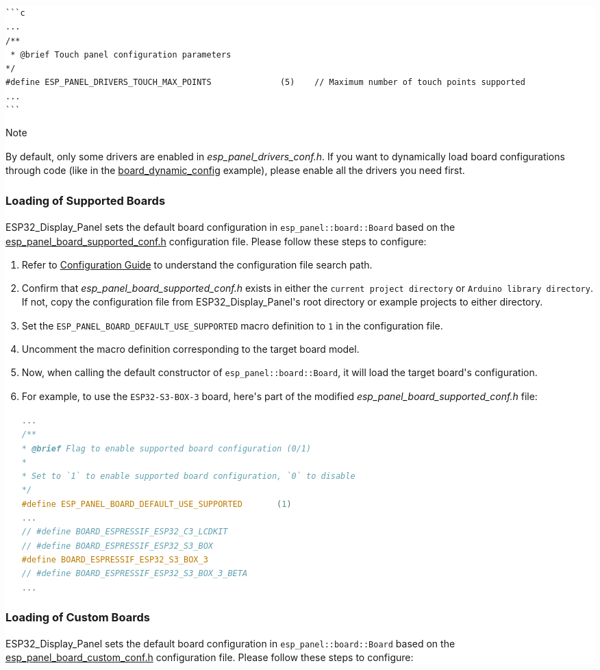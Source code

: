     ```c
    ...
    /**
     * @brief Touch panel configuration parameters
    */
    #define ESP_PANEL_DRIVERS_TOUCH_MAX_POINTS              (5)    // Maximum number of touch points supported
    ...
    ```

> [!NOTE]
> By default, only some drivers are enabled in *esp_panel_drivers_conf.h*. If you want to dynamically load board configurations through code (like in the [board_dynamic_config](../../examples/arduino/board/board_dynamic_config/) example), please enable all the drivers you need first.

### Loading of Supported Boards

ESP32_Display_Panel sets the default board configuration in `esp_panel::board::Board` based on the [esp_panel_board_supported_conf.h](../../esp_panel_board_supported_conf.h) configuration file. Please follow these steps to configure:

1. Refer to [Configuration Guide](#configuration-guide) to understand the configuration file search path.
2. Confirm that *esp_panel_board_supported_conf.h* exists in either the `current project directory` or `Arduino library directory`. If not, copy the configuration file from ESP32_Display_Panel's root directory or example projects to either directory.
3. Set the `ESP_PANEL_BOARD_DEFAULT_USE_SUPPORTED` macro definition to `1` in the configuration file.
4. Uncomment the macro definition corresponding to the target board model.
5. Now, when calling the default constructor of `esp_panel::board::Board`, it will load the target board's configuration.
6. For example, to use the `ESP32-S3-BOX-3` board, here's part of the modified *esp_panel_board_supported_conf.h* file:

    ```c
    ...
    /**
    * @brief Flag to enable supported board configuration (0/1)
    *
    * Set to `1` to enable supported board configuration, `0` to disable
    */
    #define ESP_PANEL_BOARD_DEFAULT_USE_SUPPORTED       (1)
    ...
    // #define BOARD_ESPRESSIF_ESP32_C3_LCDKIT
    // #define BOARD_ESPRESSIF_ESP32_S3_BOX
    #define BOARD_ESPRESSIF_ESP32_S3_BOX_3
    // #define BOARD_ESPRESSIF_ESP32_S3_BOX_3_BETA
    ...
    ```

### Loading of Custom Boards

ESP32_Display_Panel sets the default board configuration in `esp_panel::board::Board` based on the [esp_panel_board_custom_conf.h](../../esp_panel_board_custom_conf.h) configuration file. Please follow these steps to configure:
